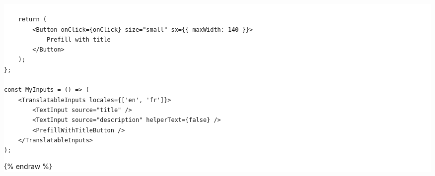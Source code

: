 ```tsx

    return (
        <Button onClick={onClick} size="small" sx={{ maxWidth: 140 }}>
            Prefill with title
        </Button>
    );
};

const MyInputs = () => (
    <TranslatableInputs locales={['en', 'fr']}>
        <TextInput source="title" />
        <TextInput source="description" helperText={false} />
        <PrefillWithTitleButton />
    </TranslatableInputs>
);
```

{% endraw %}
